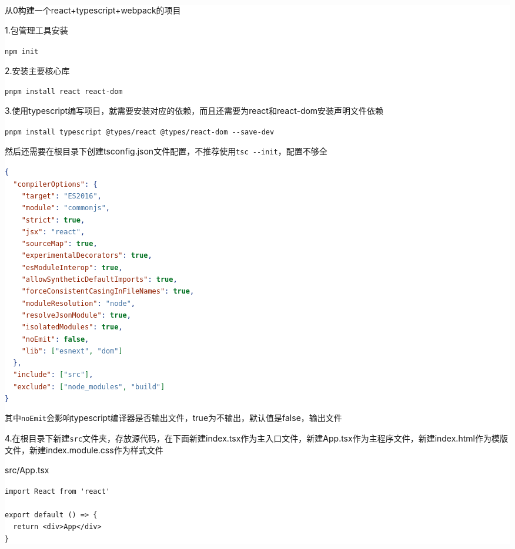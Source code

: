 从0构建一个react+typescript+webpack的项目

1.包管理工具安装

```shell
npm init
```

2.安装主要核心库

```shell
pnpm install react react-dom
```

3.使用typescript编写项目，就需要安装对应的依赖，而且还需要为react和react-dom安装声明文件依赖

```shell
pnpm install typescript @types/react @types/react-dom --save-dev
```

然后还需要在根目录下创建tsconfig.json文件配置，不推荐使用`tsc --init`，配置不够全

```json
{
  "compilerOptions": {
    "target": "ES2016",
    "module": "commonjs",
    "strict": true,
    "jsx": "react",
    "sourceMap": true,
    "experimentalDecorators": true,
    "esModuleInterop": true,
    "allowSyntheticDefaultImports": true,
    "forceConsistentCasingInFileNames": true,
    "moduleResolution": "node",
    "resolveJsonModule": true,
    "isolatedModules": true,
    "noEmit": false,
    "lib": ["esnext", "dom"]
  },
  "include": ["src"],
  "exclude": ["node_modules", "build"]
}
```

其中`noEmit`会影响typescript编译器是否输出文件，true为不输出，默认值是false，输出文件

4.在根目录下新建`src`文件夹，存放源代码，在下面新建index.tsx作为主入口文件，新建App.tsx作为主程序文件，新建index.html作为模版文件，新建index.module.css作为样式文件

src/App.tsx
```tsx
import React from 'react'

export default () => {
  return <div>App</div>
}
```

